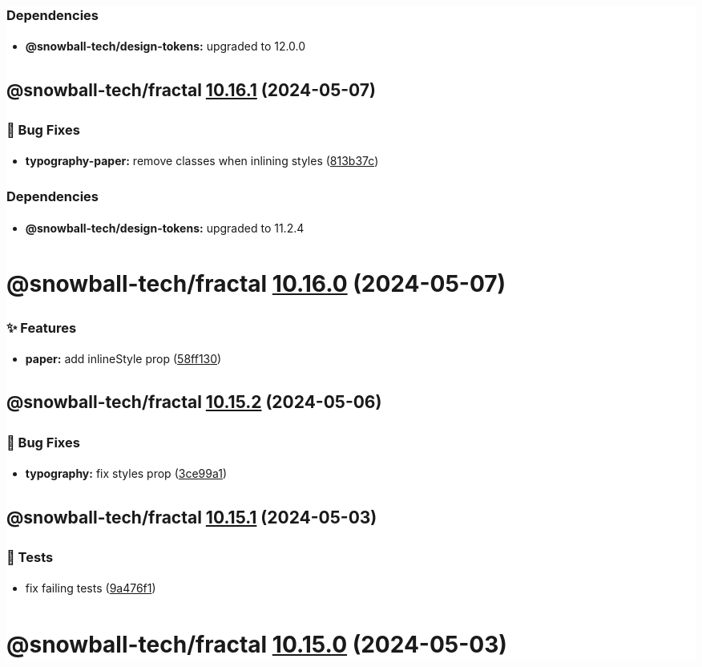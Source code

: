 ### Dependencies

- **@snowball-tech/design-tokens:** upgraded to 12.0.0

## @snowball-tech/fractal [10.16.1](https://github.com/snowball-tech/fractal/compare/@snowball-tech/fractal@10.16.0...@snowball-tech/fractal@10.16.1) (2024-05-07)

### 🐛 Bug Fixes

- **typography-paper:** remove classes when inlining styles ([813b37c](https://github.com/snowball-tech/fractal/commit/813b37ccead2dd85eb8f5ebe14f18ac6d6060b19))

### Dependencies

- **@snowball-tech/design-tokens:** upgraded to 11.2.4

# @snowball-tech/fractal [10.16.0](https://github.com/snowball-tech/fractal/compare/@snowball-tech/fractal@10.15.2...@snowball-tech/fractal@10.16.0) (2024-05-07)

### ✨ Features

- **paper:** add inlineStyle prop ([58ff130](https://github.com/snowball-tech/fractal/commit/58ff13068ada7aec2a576940d6db91305f33b976))

## @snowball-tech/fractal [10.15.2](https://github.com/snowball-tech/fractal/compare/@snowball-tech/fractal@10.15.1...@snowball-tech/fractal@10.15.2) (2024-05-06)

### 🐛 Bug Fixes

- **typography:** fix styles prop ([3ce99a1](https://github.com/snowball-tech/fractal/commit/3ce99a194d280b94d067e6eafde70b096e2ca5a2))

## @snowball-tech/fractal [10.15.1](https://github.com/snowball-tech/fractal/compare/@snowball-tech/fractal@10.15.0...@snowball-tech/fractal@10.15.1) (2024-05-03)

### 🚦 Tests

- fix failing tests ([9a476f1](https://github.com/snowball-tech/fractal/commit/9a476f1798ea72288885fbdbaa5f1e2d593f04c1))

# @snowball-tech/fractal [10.15.0](https://github.com/snowball-tech/fractal/compare/@snowball-tech/fractal@10.14.1...@snowball-tech/fractal@10.15.0) (2024-05-03)
